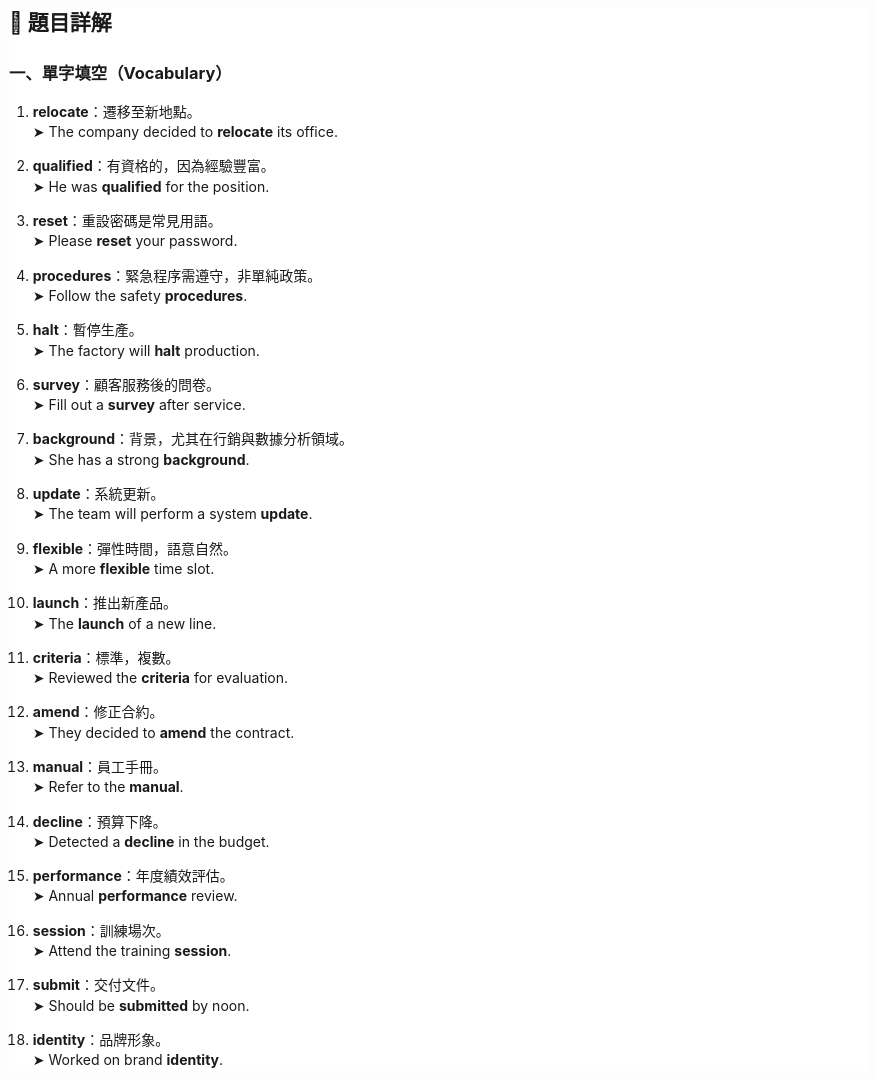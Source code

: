 
## 📝 題目詳解

### 一、單字填空（Vocabulary）

1. **relocate**：遷移至新地點。  
   ➤ The company decided to **relocate** its office.

2. **qualified**：有資格的，因為經驗豐富。  
   ➤ He was **qualified** for the position.

3. **reset**：重設密碼是常見用語。  
   ➤ Please **reset** your password.

4. **procedures**：緊急程序需遵守，非單純政策。  
   ➤ Follow the safety **procedures**.

5. **halt**：暫停生產。  
   ➤ The factory will **halt** production.

6. **survey**：顧客服務後的問卷。  
   ➤ Fill out a **survey** after service.

7. **background**：背景，尤其在行銷與數據分析領域。  
   ➤ She has a strong **background**.

8. **update**：系統更新。  
   ➤ The team will perform a system **update**.

9. **flexible**：彈性時間，語意自然。  
   ➤ A more **flexible** time slot.

10. **launch**：推出新產品。  
    ➤ The **launch** of a new line.

11. **criteria**：標準，複數。  
    ➤ Reviewed the **criteria** for evaluation.

12. **amend**：修正合約。  
    ➤ They decided to **amend** the contract.

13. **manual**：員工手冊。  
    ➤ Refer to the **manual**.

14. **decline**：預算下降。  
    ➤ Detected a **decline** in the budget.

15. **performance**：年度績效評估。  
    ➤ Annual **performance** review.

16. **session**：訓練場次。  
    ➤ Attend the training **session**.

17. **submit**：交付文件。  
    ➤ Should be **submitted** by noon.

18. **identity**：品牌形象。  
    ➤ Worked on brand **identity**.
